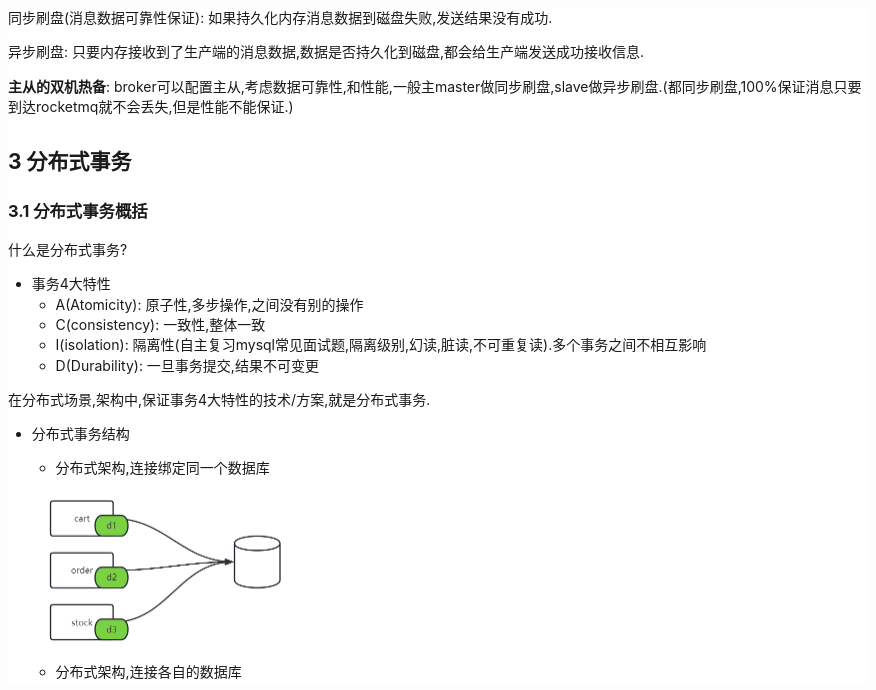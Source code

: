 同步刷盘(消息数据可靠性保证): 如果持久化内存消息数据到磁盘失败,发送结果没有成功.

异步刷盘: 只要内存接收到了生产端的消息数据,数据是否持久化到磁盘,都会给生产端发送成功接收信息.

**主从的双机热备**: broker可以配置主从,考虑数据可靠性,和性能,一般主master做同步刷盘,slave做异步刷盘.(都同步刷盘,100%保证消息只要到达rocketmq就不会丢失,但是性能不能保证.)

## 3 分布式事务

### 3.1 分布式事务概括

什么是分布式事务?

- 事务4大特性
  - A(Atomicity): 原子性,多步操作,之间没有别的操作
  - C(consistency): 一致性,整体一致
  - I(isolation): 隔离性(自主复习mysql常见面试题,隔离级别,幻读,脏读,不可重复读).多个事务之间不相互影响
  - D(Durability): 一旦事务提交,结果不可变更

在分布式场景,架构中,保证事务4大特性的技术/方案,就是分布式事务.

- 分布式事务结构

  - 分布式架构,连接绑定同一个数据库

  <img src="assets/image-20230725152255497.png" alt="image-20230725152255497" style="zoom:50%;" />

  - 分布式架构,连接各自的数据库
